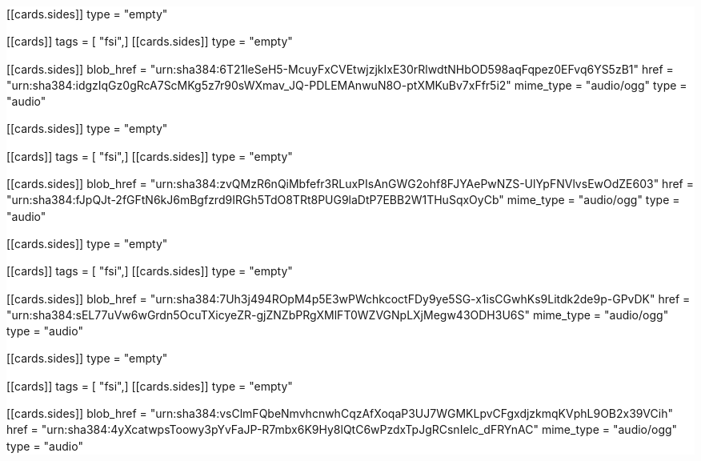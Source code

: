 [[cards.sides]]
type = "empty"


[[cards]]
tags = [ "fsi",]
[[cards.sides]]
type = "empty"

[[cards.sides]]
blob_href = "urn:sha384:6T21leSeH5-McuyFxCVEtwjzjkIxE30rRlwdtNHbOD598aqFqpez0EFvq6YS5zB1"
href = "urn:sha384:idgzIqGz0gRcA7ScMKg5z7r90sWXmav_JQ-PDLEMAnwuN8O-ptXMKuBv7xFfr5i2"
mime_type = "audio/ogg"
type = "audio"

[[cards.sides]]
type = "empty"


[[cards]]
tags = [ "fsi",]
[[cards.sides]]
type = "empty"

[[cards.sides]]
blob_href = "urn:sha384:zvQMzR6nQiMbfefr3RLuxPIsAnGWG2ohf8FJYAePwNZS-UlYpFNVlvsEwOdZE603"
href = "urn:sha384:fJpQJt-2fGFtN6kJ6mBgfzrd9IRGh5TdO8TRt8PUG9laDtP7EBB2W1THuSqxOyCb"
mime_type = "audio/ogg"
type = "audio"

[[cards.sides]]
type = "empty"


[[cards]]
tags = [ "fsi",]
[[cards.sides]]
type = "empty"

[[cards.sides]]
blob_href = "urn:sha384:7Uh3j494ROpM4p5E3wPWchkcoctFDy9ye5SG-x1isCGwhKs9Litdk2de9p-GPvDK"
href = "urn:sha384:sEL77uVw6wGrdn5OcuTXicyeZR-gjZNZbPRgXMlFT0WZVGNpLXjMegw43ODH3U6S"
mime_type = "audio/ogg"
type = "audio"

[[cards.sides]]
type = "empty"


[[cards]]
tags = [ "fsi",]
[[cards.sides]]
type = "empty"

[[cards.sides]]
blob_href = "urn:sha384:vsClmFQbeNmvhcnwhCqzAfXoqaP3UJ7WGMKLpvCFgxdjzkmqKVphL9OB2x39VCih"
href = "urn:sha384:4yXcatwpsToowy3pYvFaJP-R7mbx6K9Hy8lQtC6wPzdxTpJgRCsnIelc_dFRYnAC"
mime_type = "audio/ogg"
type = "audio"

